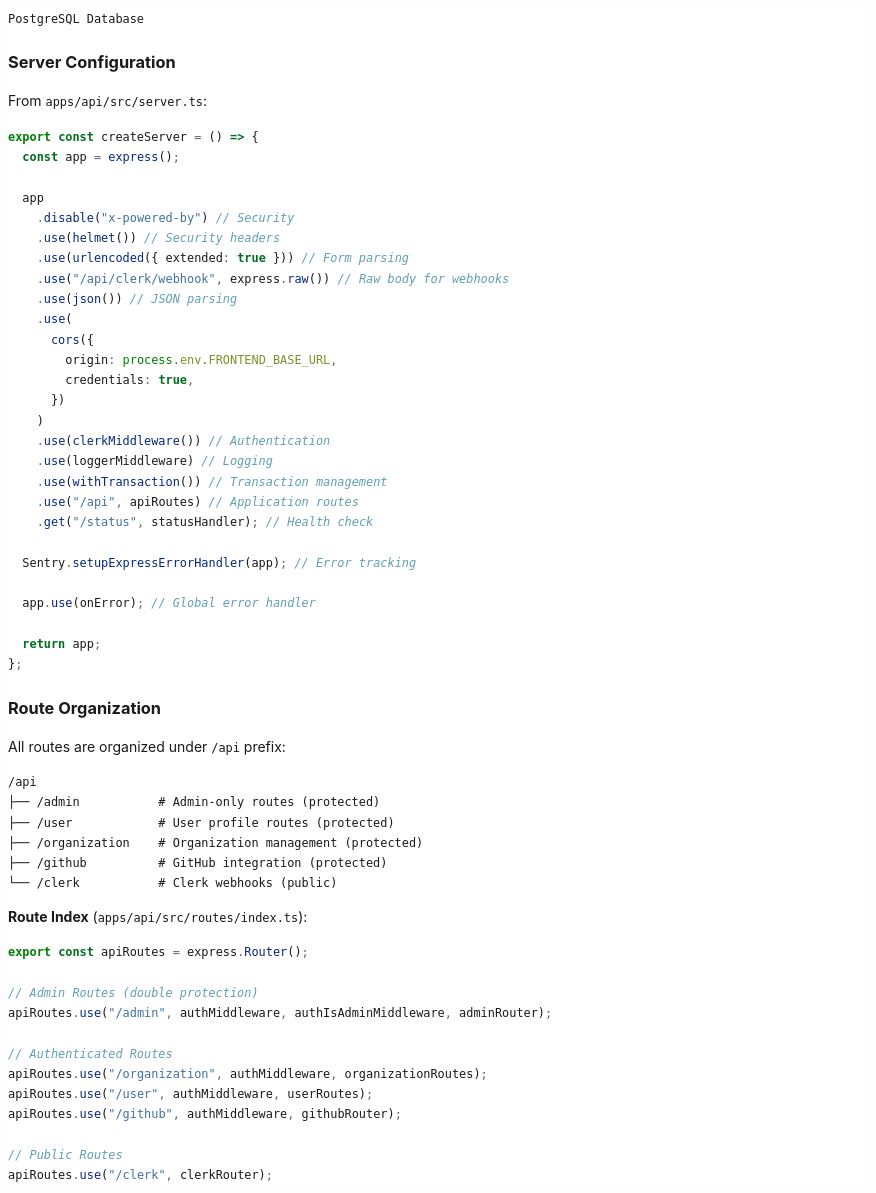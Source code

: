 ```
PostgreSQL Database
```

### Server Configuration

From `apps/api/src/server.ts`:

```typescript
export const createServer = () => {
  const app = express();

  app
    .disable("x-powered-by") // Security
    .use(helmet()) // Security headers
    .use(urlencoded({ extended: true })) // Form parsing
    .use("/api/clerk/webhook", express.raw()) // Raw body for webhooks
    .use(json()) // JSON parsing
    .use(
      cors({
        origin: process.env.FRONTEND_BASE_URL,
        credentials: true,
      })
    )
    .use(clerkMiddleware()) // Authentication
    .use(loggerMiddleware) // Logging
    .use(withTransaction()) // Transaction management
    .use("/api", apiRoutes) // Application routes
    .get("/status", statusHandler); // Health check

  Sentry.setupExpressErrorHandler(app); // Error tracking

  app.use(onError); // Global error handler

  return app;
};
```

### Route Organization

All routes are organized under `/api` prefix:

```
/api
├── /admin           # Admin-only routes (protected)
├── /user            # User profile routes (protected)
├── /organization    # Organization management (protected)
├── /github          # GitHub integration (protected)
└── /clerk           # Clerk webhooks (public)
```

**Route Index** (`apps/api/src/routes/index.ts`):

```typescript
export const apiRoutes = express.Router();

// Admin Routes (double protection)
apiRoutes.use("/admin", authMiddleware, authIsAdminMiddleware, adminRouter);

// Authenticated Routes
apiRoutes.use("/organization", authMiddleware, organizationRoutes);
apiRoutes.use("/user", authMiddleware, userRoutes);
apiRoutes.use("/github", authMiddleware, githubRouter);

// Public Routes
apiRoutes.use("/clerk", clerkRouter);
```
